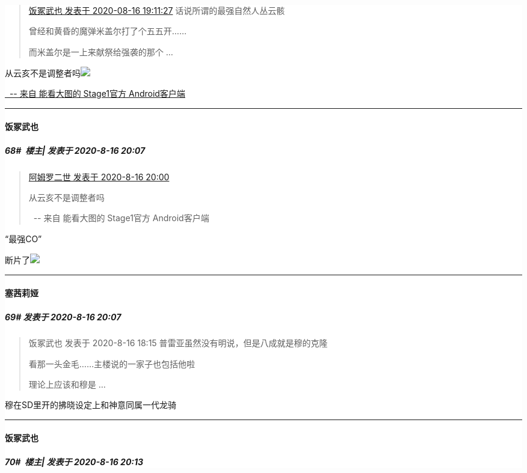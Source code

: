 

<blockquote><a href="httphttps://bbs.saraba1st.com/2b/forum.php?mod=redirect&amp;goto=findpost&amp;pid=48450617&amp;ptid=1954852" target="_blank">饭冢武也 发表于 2020-08-16 19:11:27</a>
话说所谓的最强自然人丛云骸

曾经和黄昏的魔弹米盖尔打了个五五开……

而米盖尔是一上来献祭给强袭的那个 ...</blockquote>从云亥不是调整者吗<img src="https://static.saraba1st.com/image/smiley/face2017/068.png" referrerpolicy="no-referrer">

[  -- 来自 能看大图的 Stage1官方 Android客户端](https://www.coolapk.com/apk/140634)







*****

####  饭冢武也  
##### 68#         楼主| 发表于 2020-8-16 20:07



<blockquote><a href="httphttps://bbs.saraba1st.com/2b/forum.php?mod=redirect&amp;goto=findpost&amp;pid=48451034&amp;ptid=1954852" target="_blank">阿姆罗二世 发表于 2020-8-16 20:00</a>

从云亥不是调整者吗


  -- 来自 能看大图的 Stage1官方 Android客户端</blockquote>
“最强CO”

断片了<img src="https://static.saraba1st.com/image/smiley/face2017/068.png" referrerpolicy="no-referrer">







*****

####  塞茜莉娅  
##### 69#       发表于 2020-8-16 20:07



<blockquote>饭冢武也 发表于 2020-8-16 18:15
普雷亚虽然没有明说，但是八成就是穆的克隆

看那一头金毛……主楼说的一家子也包括他啦

理论上应该和穆是 ...</blockquote>
穆在SD里开的拂晓设定上和神意同属一代龙骑







*****

####  饭冢武也  
##### 70#         楼主| 发表于 2020-8-16 20:13
